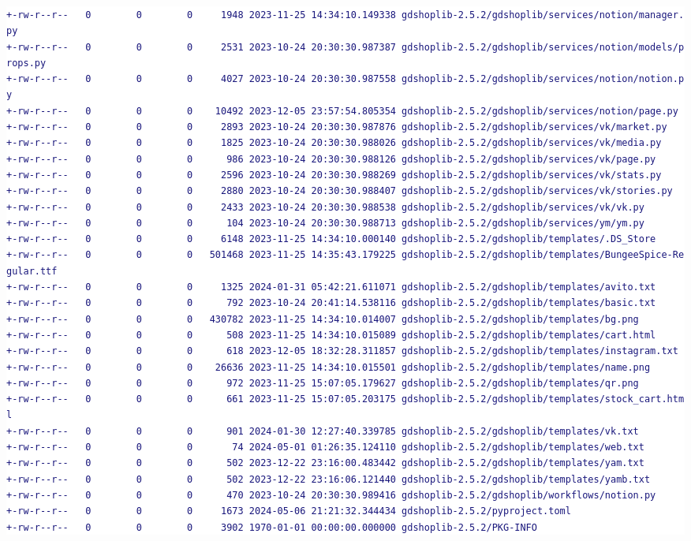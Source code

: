 ```diff
+-rw-r--r--   0        0        0     1948 2023-11-25 14:34:10.149338 gdshoplib-2.5.2/gdshoplib/services/notion/manager.py
+-rw-r--r--   0        0        0     2531 2023-10-24 20:30:30.987387 gdshoplib-2.5.2/gdshoplib/services/notion/models/props.py
+-rw-r--r--   0        0        0     4027 2023-10-24 20:30:30.987558 gdshoplib-2.5.2/gdshoplib/services/notion/notion.py
+-rw-r--r--   0        0        0    10492 2023-12-05 23:57:54.805354 gdshoplib-2.5.2/gdshoplib/services/notion/page.py
+-rw-r--r--   0        0        0     2893 2023-10-24 20:30:30.987876 gdshoplib-2.5.2/gdshoplib/services/vk/market.py
+-rw-r--r--   0        0        0     1825 2023-10-24 20:30:30.988026 gdshoplib-2.5.2/gdshoplib/services/vk/media.py
+-rw-r--r--   0        0        0      986 2023-10-24 20:30:30.988126 gdshoplib-2.5.2/gdshoplib/services/vk/page.py
+-rw-r--r--   0        0        0     2596 2023-10-24 20:30:30.988269 gdshoplib-2.5.2/gdshoplib/services/vk/stats.py
+-rw-r--r--   0        0        0     2880 2023-10-24 20:30:30.988407 gdshoplib-2.5.2/gdshoplib/services/vk/stories.py
+-rw-r--r--   0        0        0     2433 2023-10-24 20:30:30.988538 gdshoplib-2.5.2/gdshoplib/services/vk/vk.py
+-rw-r--r--   0        0        0      104 2023-10-24 20:30:30.988713 gdshoplib-2.5.2/gdshoplib/services/ym/ym.py
+-rw-r--r--   0        0        0     6148 2023-11-25 14:34:10.000140 gdshoplib-2.5.2/gdshoplib/templates/.DS_Store
+-rw-r--r--   0        0        0   501468 2023-11-25 14:35:43.179225 gdshoplib-2.5.2/gdshoplib/templates/BungeeSpice-Regular.ttf
+-rw-r--r--   0        0        0     1325 2024-01-31 05:42:21.611071 gdshoplib-2.5.2/gdshoplib/templates/avito.txt
+-rw-r--r--   0        0        0      792 2023-10-24 20:41:14.538116 gdshoplib-2.5.2/gdshoplib/templates/basic.txt
+-rw-r--r--   0        0        0   430782 2023-11-25 14:34:10.014007 gdshoplib-2.5.2/gdshoplib/templates/bg.png
+-rw-r--r--   0        0        0      508 2023-11-25 14:34:10.015089 gdshoplib-2.5.2/gdshoplib/templates/cart.html
+-rw-r--r--   0        0        0      618 2023-12-05 18:32:28.311857 gdshoplib-2.5.2/gdshoplib/templates/instagram.txt
+-rw-r--r--   0        0        0    26636 2023-11-25 14:34:10.015501 gdshoplib-2.5.2/gdshoplib/templates/name.png
+-rw-r--r--   0        0        0      972 2023-11-25 15:07:05.179627 gdshoplib-2.5.2/gdshoplib/templates/qr.png
+-rw-r--r--   0        0        0      661 2023-11-25 15:07:05.203175 gdshoplib-2.5.2/gdshoplib/templates/stock_cart.html
+-rw-r--r--   0        0        0      901 2024-01-30 12:27:40.339785 gdshoplib-2.5.2/gdshoplib/templates/vk.txt
+-rw-r--r--   0        0        0       74 2024-05-01 01:26:35.124110 gdshoplib-2.5.2/gdshoplib/templates/web.txt
+-rw-r--r--   0        0        0      502 2023-12-22 23:16:00.483442 gdshoplib-2.5.2/gdshoplib/templates/yam.txt
+-rw-r--r--   0        0        0      502 2023-12-22 23:16:06.121440 gdshoplib-2.5.2/gdshoplib/templates/yamb.txt
+-rw-r--r--   0        0        0      470 2023-10-24 20:30:30.989416 gdshoplib-2.5.2/gdshoplib/workflows/notion.py
+-rw-r--r--   0        0        0     1673 2024-05-06 21:21:32.344434 gdshoplib-2.5.2/pyproject.toml
+-rw-r--r--   0        0        0     3902 1970-01-01 00:00:00.000000 gdshoplib-2.5.2/PKG-INFO
```
